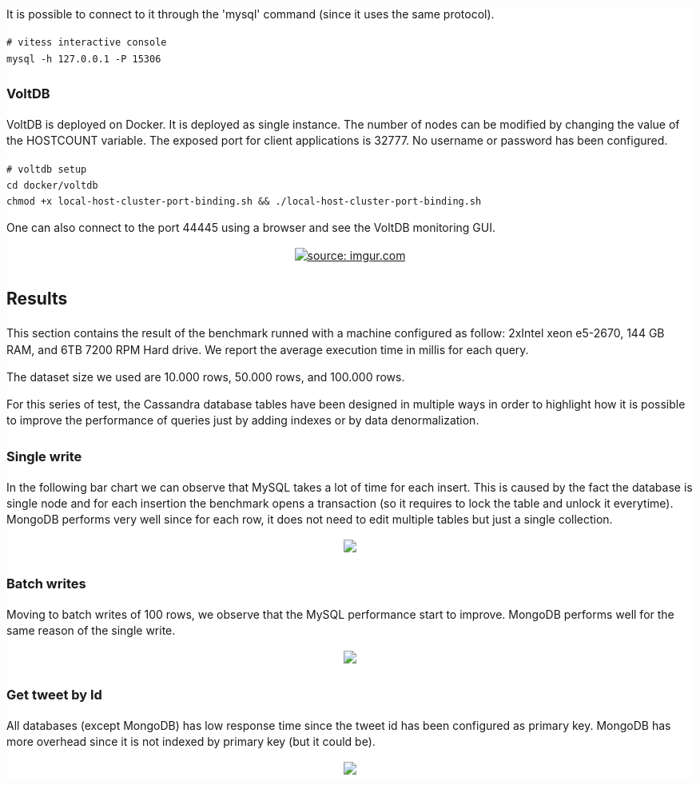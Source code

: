 It is possible to connect to it through the 'mysql' command (since it uses the same protocol).
```shell script
# vitess interactive console
mysql -h 127.0.0.1 -P 15306
```
### VoltDB
VoltDB is deployed on Docker. It is deployed as single instance. The number of nodes can be modified by changing the value of the HOSTCOUNT variable. The exposed port for client applications is 32777. No username or password has been configured.

```shell script
# voltdb setup
cd docker/voltdb
chmod +x local-host-cluster-port-binding.sh && ./local-host-cluster-port-binding.sh 
```

One can also connect to the port 44445 using a browser and see the VoltDB monitoring GUI.
<p align="center">
<a href="https://i.imgur.com/k1stbiY"><img src="https://i.imgur.com/k1stbiY.png" title="source: imgur.com" /></a>
</p>

## Results
This section contains the result of the benchmark runned with a machine configured as follow: 2xIntel xeon e5-2670, 144 GB RAM, and 6TB 7200 RPM Hard drive. We report the average execution time in millis for each query.

The dataset size we used are 10.000 rows, 50.000 rows, and 100.000 rows.

For this series of test, the Cassandra database tables have been designed in multiple ways in order to highlight how it is possible to improve the performance of queries just by adding indexes or by data denormalization.

### Single write
In the following bar chart we can observe that MySQL takes a lot of time for each insert.
This is caused by the fact the database is single node and for each insertion the benchmark opens a transaction (so it requires to lock the table and unlock it everytime).
MongoDB performs very well since for each row, it does not need to edit multiple tables but just a single collection.
<p align="center">
<img src="doc/media/single_write.png" />
</p>

### Batch writes
Moving to batch writes of 100 rows, we observe that the MySQL performance start to improve.
MongoDB performs well for the same reason of the single write.
<p align="center">
<img src="doc/media/batch_write.png" />
</p>

### Get tweet by Id
All databases (except MongoDB) has low response time since the tweet id has been configured as primary key.
MongoDB has more overhead since it is not indexed by primary key (but it could be).
<p align="center">
<img src="doc/media/id.png" />
</p>

